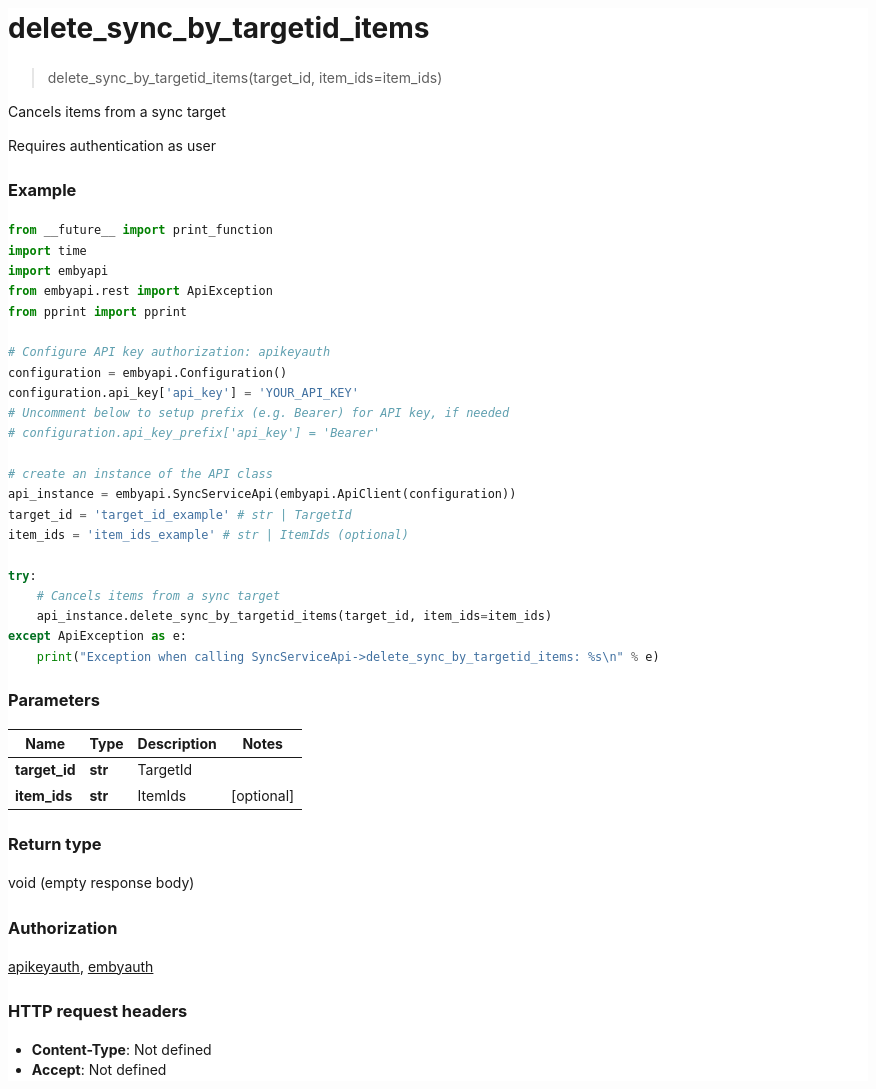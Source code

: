 # **delete_sync_by_targetid_items**
> delete_sync_by_targetid_items(target_id, item_ids=item_ids)

Cancels items from a sync target

Requires authentication as user

### Example
```python
from __future__ import print_function
import time
import embyapi
from embyapi.rest import ApiException
from pprint import pprint

# Configure API key authorization: apikeyauth
configuration = embyapi.Configuration()
configuration.api_key['api_key'] = 'YOUR_API_KEY'
# Uncomment below to setup prefix (e.g. Bearer) for API key, if needed
# configuration.api_key_prefix['api_key'] = 'Bearer'

# create an instance of the API class
api_instance = embyapi.SyncServiceApi(embyapi.ApiClient(configuration))
target_id = 'target_id_example' # str | TargetId
item_ids = 'item_ids_example' # str | ItemIds (optional)

try:
    # Cancels items from a sync target
    api_instance.delete_sync_by_targetid_items(target_id, item_ids=item_ids)
except ApiException as e:
    print("Exception when calling SyncServiceApi->delete_sync_by_targetid_items: %s\n" % e)
```

### Parameters

Name | Type | Description  | Notes
------------- | ------------- | ------------- | -------------
 **target_id** | **str**| TargetId | 
 **item_ids** | **str**| ItemIds | [optional] 

### Return type

void (empty response body)

### Authorization

[apikeyauth](../README.md#apikeyauth), [embyauth](../README.md#embyauth)

### HTTP request headers

 - **Content-Type**: Not defined
 - **Accept**: Not defined
